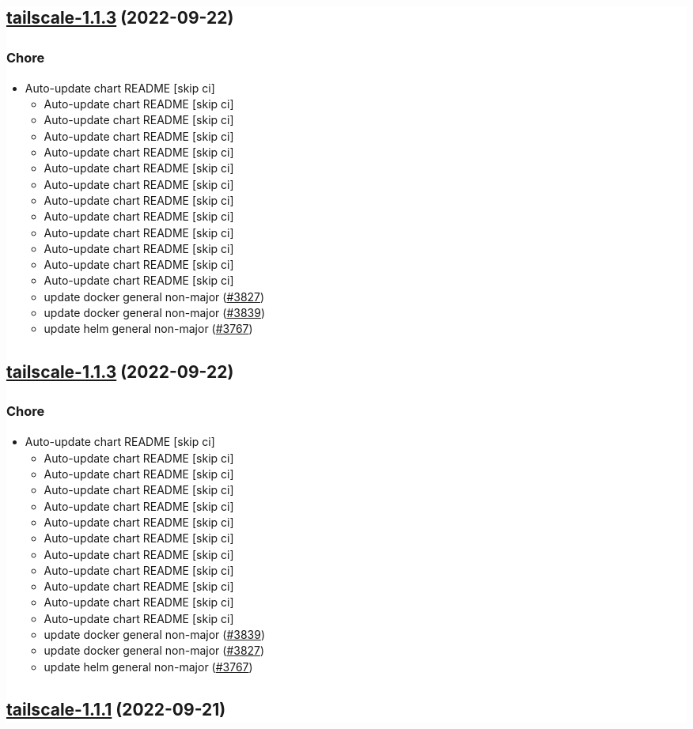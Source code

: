 
## [tailscale-1.1.3](https://github.com/truecharts/charts/compare/tailscale-1.1.0...tailscale-1.1.3) (2022-09-22)

### Chore

- Auto-update chart README [skip ci]
  - Auto-update chart README [skip ci]
  - Auto-update chart README [skip ci]
  - Auto-update chart README [skip ci]
  - Auto-update chart README [skip ci]
  - Auto-update chart README [skip ci]
  - Auto-update chart README [skip ci]
  - Auto-update chart README [skip ci]
  - Auto-update chart README [skip ci]
  - Auto-update chart README [skip ci]
  - Auto-update chart README [skip ci]
  - Auto-update chart README [skip ci]
  - Auto-update chart README [skip ci]
  - update docker general non-major ([#3827](https://github.com/truecharts/charts/issues/3827))
  - update docker general non-major ([#3839](https://github.com/truecharts/charts/issues/3839))
  - update helm general non-major ([#3767](https://github.com/truecharts/charts/issues/3767))




## [tailscale-1.1.3](https://github.com/truecharts/charts/compare/tailscale-1.1.0...tailscale-1.1.3) (2022-09-22)

### Chore

- Auto-update chart README [skip ci]
  - Auto-update chart README [skip ci]
  - Auto-update chart README [skip ci]
  - Auto-update chart README [skip ci]
  - Auto-update chart README [skip ci]
  - Auto-update chart README [skip ci]
  - Auto-update chart README [skip ci]
  - Auto-update chart README [skip ci]
  - Auto-update chart README [skip ci]
  - Auto-update chart README [skip ci]
  - Auto-update chart README [skip ci]
  - Auto-update chart README [skip ci]
  - update docker general non-major ([#3839](https://github.com/truecharts/charts/issues/3839))
  - update docker general non-major ([#3827](https://github.com/truecharts/charts/issues/3827))
  - update helm general non-major ([#3767](https://github.com/truecharts/charts/issues/3767))




## [tailscale-1.1.1](https://github.com/truecharts/charts/compare/tailscale-1.1.0...tailscale-1.1.1) (2022-09-21)
